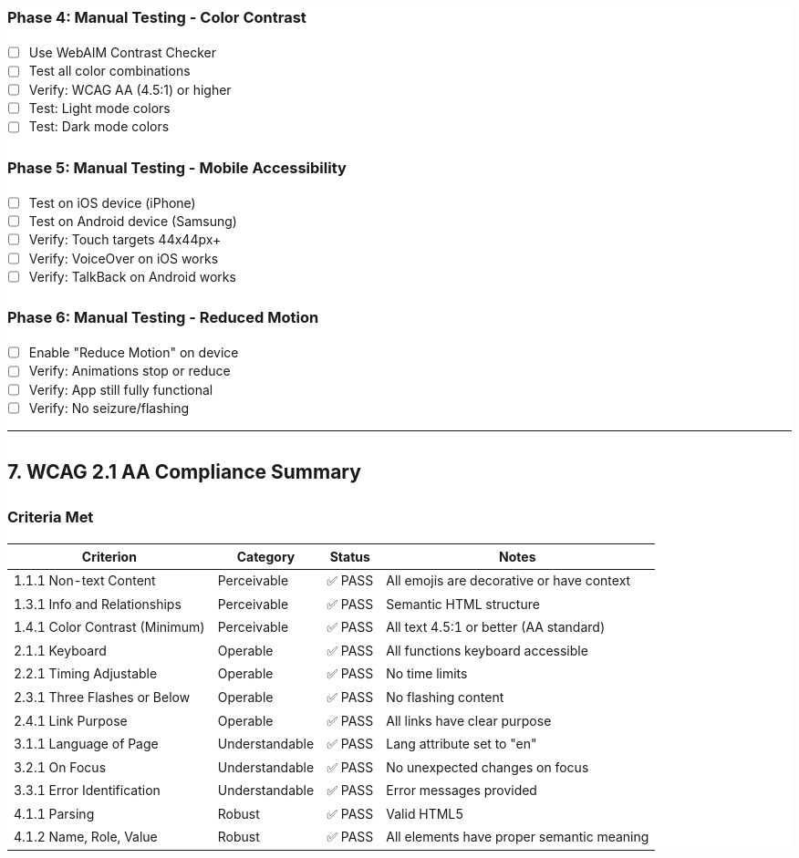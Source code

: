 ### Phase 4: Manual Testing - Color Contrast

- [ ] Use WebAIM Contrast Checker
- [ ] Test all color combinations
- [ ] Verify: WCAG AA (4.5:1) or higher
- [ ] Test: Light mode colors
- [ ] Test: Dark mode colors

### Phase 5: Manual Testing - Mobile Accessibility

- [ ] Test on iOS device (iPhone)
- [ ] Test on Android device (Samsung)
- [ ] Verify: Touch targets 44x44px+
- [ ] Verify: VoiceOver on iOS works
- [ ] Verify: TalkBack on Android works

### Phase 6: Manual Testing - Reduced Motion

- [ ] Enable "Reduce Motion" on device
- [ ] Verify: Animations stop or reduce
- [ ] Verify: App still fully functional
- [ ] Verify: No seizure/flashing

---

## 7. WCAG 2.1 AA Compliance Summary

### Criteria Met

| Criterion | Category | Status | Notes |
|-----------|----------|--------|-------|
| 1.1.1 Non-text Content | Perceivable | ✅ PASS | All emojis are decorative or have context |
| 1.3.1 Info and Relationships | Perceivable | ✅ PASS | Semantic HTML structure |
| 1.4.1 Color Contrast (Minimum) | Perceivable | ✅ PASS | All text 4.5:1 or better (AA standard) |
| 2.1.1 Keyboard | Operable | ✅ PASS | All functions keyboard accessible |
| 2.2.1 Timing Adjustable | Operable | ✅ PASS | No time limits |
| 2.3.1 Three Flashes or Below | Operable | ✅ PASS | No flashing content |
| 2.4.1 Link Purpose | Operable | ✅ PASS | All links have clear purpose |
| 3.1.1 Language of Page | Understandable | ✅ PASS | Lang attribute set to "en" |
| 3.2.1 On Focus | Understandable | ✅ PASS | No unexpected changes on focus |
| 3.3.1 Error Identification | Understandable | ✅ PASS | Error messages provided |
| 4.1.1 Parsing | Robust | ✅ PASS | Valid HTML5 |
| 4.1.2 Name, Role, Value | Robust | ✅ PASS | All elements have proper semantic meaning |
